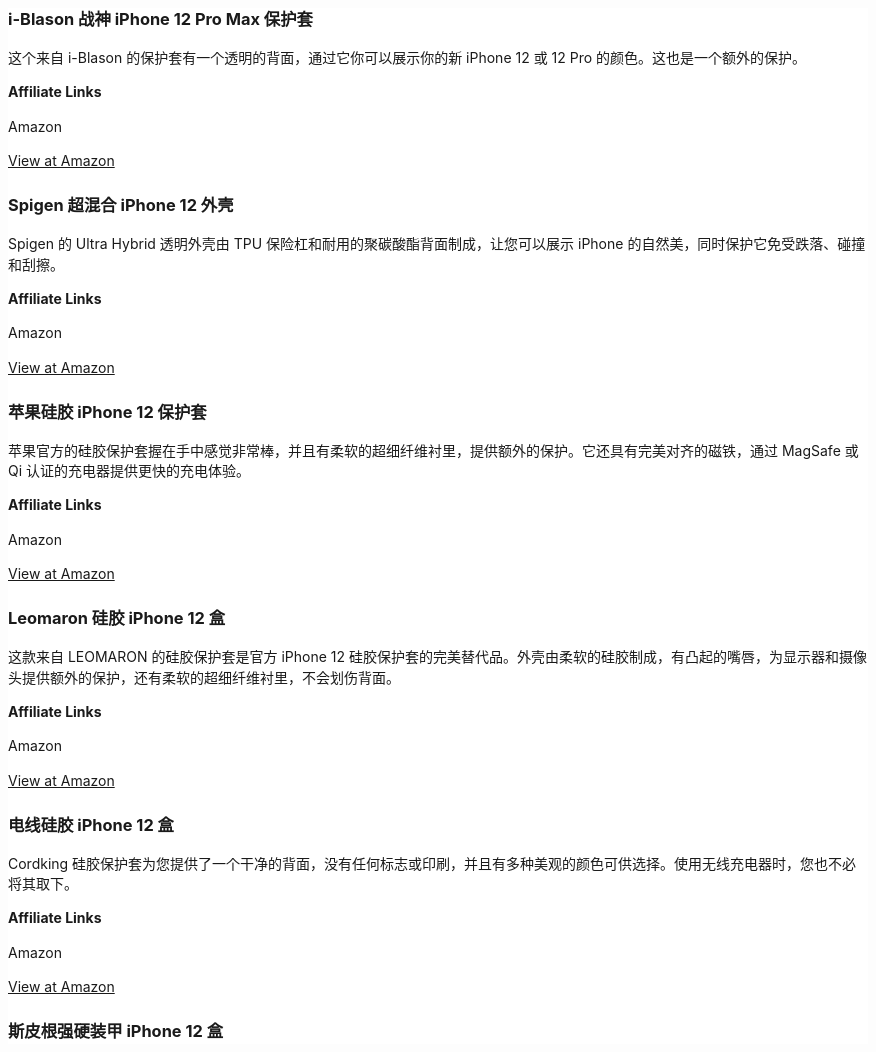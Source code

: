 ### i-Blason 战神 iPhone 12 Pro Max 保护套

这个来自 i-Blason 的保护套有一个透明的背面，通过它你可以展示你的新 iPhone 12 或 12 Pro 的颜色。这也是一个额外的保护。

**Affiliate Links**

Amazon

[View at Amazon](https://www.amazon.com/stores/page/4D95934C-18E1-4310-99AD-834B2D257F87?channel=pnxda&tag=xda-1kk656j-20&ascsubtag=UUxdaUeUpU5919&asc_refurl=https%3A%2F%2Fwww.xda-developers.com%2Fbest-iphone-12-cases%2F&asc_campaign=Short-Term)

### Spigen 超混合 iPhone 12 外壳

Spigen 的 Ultra Hybrid 透明外壳由 TPU 保险杠和耐用的聚碳酸酯背面制成，让您可以展示 iPhone 的自然美，同时保护它免受跌落、碰撞和刮擦。

**Affiliate Links**

Amazon

[View at Amazon](https://www.amazon.com/Spigen-Ultra-Hybrid-Designed-iPhone/dp/B08BG9CYFL/?tag=xda-1kk656j-20&ascsubtag=UUxdaUeUpU5919&asc_refurl=https%3A%2F%2Fwww.xda-developers.com%2Fbest-iphone-12-cases%2F&asc_campaign=Short-Term)

### 苹果硅胶 iPhone 12 保护套

苹果官方的硅胶保护套握在手中感觉非常棒，并且有柔软的超细纤维衬里，提供额外的保护。它还具有完美对齐的磁铁，通过 MagSafe 或 Qi 认证的充电器提供更快的充电体验。

**Affiliate Links**

Amazon

[View at Amazon](https://www.amazon.com/dp/B08L5NS72V/?tag=xda-1kk656j-20&ascsubtag=UUxdaUeUpU5919&asc_refurl=https%3A%2F%2Fwww.xda-developers.com%2Fbest-iphone-12-cases%2F&asc_campaign=Short-Term)

### Leomaron 硅胶 iPhone 12 盒

这款来自 LEOMARON 的硅胶保护套是官方 iPhone 12 硅胶保护套的完美替代品。外壳由柔软的硅胶制成，有凸起的嘴唇，为显示器和摄像头提供额外的保护，还有柔软的超细纤维衬里，不会划伤背面。

**Affiliate Links**

Amazon

[View at Amazon](https://www.amazon.com/dp/B08KDBPLL5/?tag=xda-1kk656j-20&ascsubtag=UUxdaUeUpU5919&asc_refurl=https%3A%2F%2Fwww.xda-developers.com%2Fbest-iphone-12-cases%2F&asc_campaign=Short-Term)

### 电线硅胶 iPhone 12 盒

Cordking 硅胶保护套为您提供了一个干净的背面，没有任何标志或印刷，并且有多种美观的颜色可供选择。使用无线充电器时，您也不必将其取下。

**Affiliate Links**

Amazon

[View at Amazon](https://www.amazon.com/dp/B08CXZ3342/?tag=xda-1kk656j-20&ascsubtag=UUxdaUeUpU5919&asc_refurl=https%3A%2F%2Fwww.xda-developers.com%2Fbest-iphone-12-cases%2F&asc_campaign=Short-Term)

### 斯皮根强硬装甲 iPhone 12 盒
